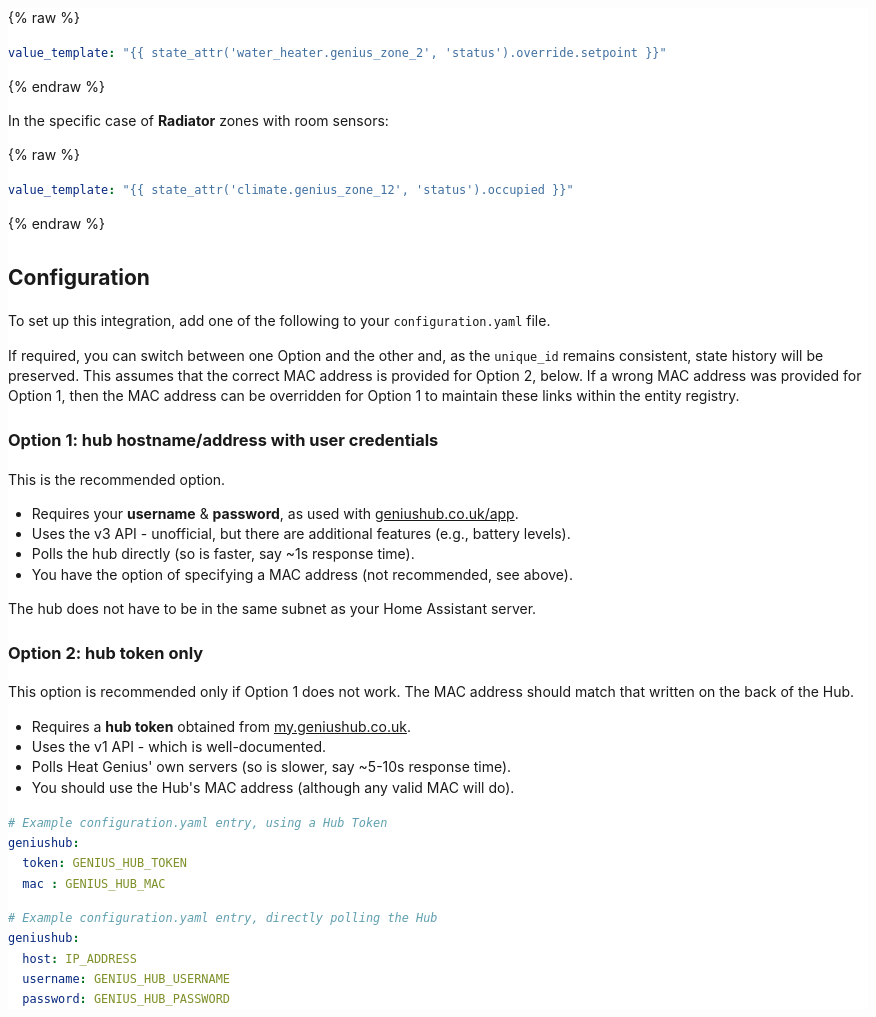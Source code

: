 {% raw %}

```yaml
value_template: "{{ state_attr('water_heater.genius_zone_2', 'status').override.setpoint }}"
```

{% endraw %}

In the specific case of **Radiator** zones with room sensors:

{% raw %}

```yaml
value_template: "{{ state_attr('climate.genius_zone_12', 'status').occupied }}"
```

{% endraw %}

## Configuration

To set up this integration, add one of the following to your `configuration.yaml` file.

If required, you can switch between one Option and the other and, as the `unique_id` remains consistent, state history will be preserved. This assumes that the correct MAC address is provided for Option 2, below. If a wrong MAC address was provided for Option 1, then the MAC address can be overridden for Option 1 to maintain these links within the entity registry.

### Option 1: hub hostname/address with user credentials

This is the recommended option.

- Requires your **username** & **password**, as used with [geniushub.co.uk/app](https://www.geniushub.co.uk/app).
- Uses the v3 API - unofficial, but there are additional features (e.g., battery levels).
- Polls the hub directly (so is faster, say ~1s response time).
- You have the option of specifying a MAC address (not recommended, see above).

The hub does not have to be in the same subnet as your Home Assistant server.

### Option 2: hub token only

This option is recommended only if Option 1 does not work. The MAC address should match that written on the back of the Hub.

- Requires a **hub token** obtained from [my.geniushub.co.uk](https://my.geniushub.co.uk/).
- Uses the v1 API - which is well-documented.
- Polls Heat Genius' own servers (so is slower, say ~5-10s response time).
- You should use the Hub's MAC address (although any valid MAC will do).

```yaml
# Example configuration.yaml entry, using a Hub Token
geniushub:
  token: GENIUS_HUB_TOKEN
  mac : GENIUS_HUB_MAC
```

```yaml
# Example configuration.yaml entry, directly polling the Hub
geniushub:
  host: IP_ADDRESS
  username: GENIUS_HUB_USERNAME
  password: GENIUS_HUB_PASSWORD
```
